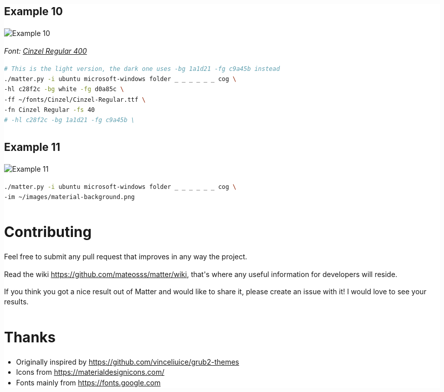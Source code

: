 ## Example 10

![Example 10](.docs/gallery10.gif)

*Font: [Cinzel Regular 400](https://fonts.google.com/specimen/Cinzel)*

```sh
# This is the light version, the dark one uses -bg 1a1d21 -fg c9a45b instead
./matter.py -i ubuntu microsoft-windows folder _ _ _ _ _ _ cog \
-hl c28f2c -bg white -fg d0a85c \
-ff ~/fonts/Cinzel/Cinzel-Regular.ttf \
-fn Cinzel Regular -fs 40
# -hl c28f2c -bg 1a1d21 -fg c9a45b \
```

## Example 11

![Example 11](.docs/gallery11.png)

```sh
./matter.py -i ubuntu microsoft-windows folder _ _ _ _ _ _ cog \
-im ~/images/material-background.png
```

# Contributing

Feel free to submit any pull request that improves in any way the project.

Read the wiki <https://github.com/mateosss/matter/wiki>, that's where any useful
information for developers will reside.

If you think you got a nice result out of Matter and would like to share it,
please create an issue with it! I would love to see your results.

# Thanks

- Originally inspired by <https://github.com/vinceliuice/grub2-themes>
- Icons from <https://materialdesignicons.com/>
- Fonts mainly from <https://fonts.google.com>
